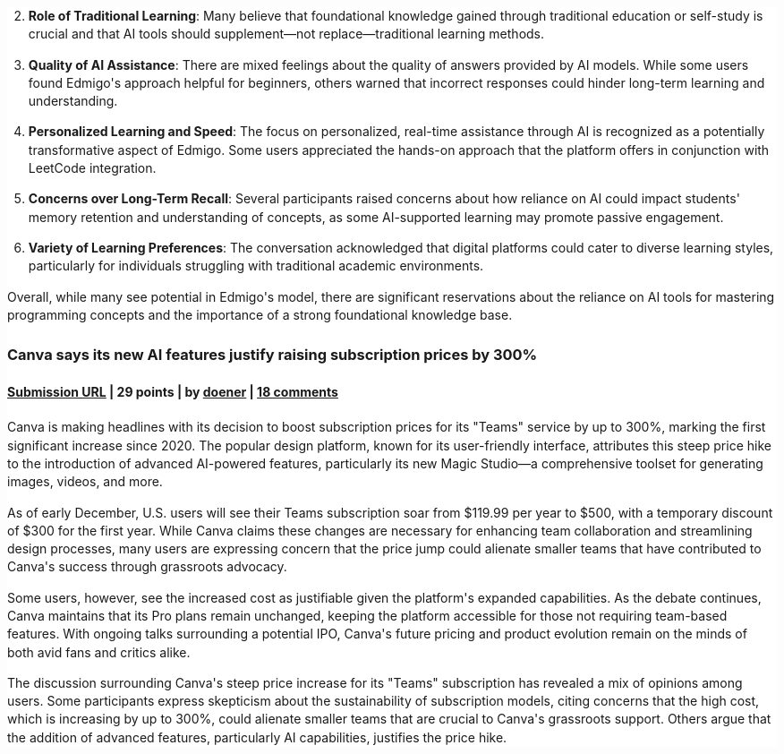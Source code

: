 2. **Role of Traditional Learning**: Many believe that foundational knowledge gained through traditional education or self-study is crucial and that AI tools should supplement—not replace—traditional learning methods.

3. **Quality of AI Assistance**: There are mixed feelings about the quality of answers provided by AI models. While some users found Edmigo's approach helpful for beginners, others warned that incorrect responses could hinder long-term learning and understanding.

4. **Personalized Learning and Speed**: The focus on personalized, real-time assistance through AI is recognized as a potentially transformative aspect of Edmigo. Some users appreciated the hands-on approach that the platform offers in conjunction with LeetCode integration.

5. **Concerns over Long-Term Recall**: Several participants raised concerns about how reliance on AI could impact students' memory retention and understanding of concepts, as some AI-supported learning may promote passive engagement.

6. **Variety of Learning Preferences**: The conversation acknowledged that digital platforms could cater to diverse learning styles, particularly for individuals struggling with traditional academic environments.

Overall, while many see potential in Edmigo's model, there are significant reservations about the reliance on AI tools for mastering programming concepts and the importance of a strong foundational knowledge base.

### Canva says its new AI features justify raising subscription prices by 300%

#### [Submission URL](https://fortune.com/2024/09/03/canva-hiking-teams-subscription-prices-ai-features/) | 29 points | by [doener](https://news.ycombinator.com/user?id=doener) | [18 comments](https://news.ycombinator.com/item?id=41446598)

Canva is making headlines with its decision to boost subscription prices for its "Teams" service by up to 300%, marking the first significant increase since 2020. The popular design platform, known for its user-friendly interface, attributes this steep price hike to the introduction of advanced AI-powered features, particularly its new Magic Studio—a comprehensive toolset for generating images, videos, and more.

As of early December, U.S. users will see their Teams subscription soar from $119.99 per year to $500, with a temporary discount of $300 for the first year. While Canva claims these changes are necessary for enhancing team collaboration and streamlining design processes, many users are expressing concern that the price jump could alienate smaller teams that have contributed to Canva's success through grassroots advocacy.

Some users, however, see the increased cost as justifiable given the platform's expanded capabilities. As the debate continues, Canva maintains that its Pro plans remain unchanged, keeping the platform accessible for those not requiring team-based features. With ongoing talks surrounding a potential IPO, Canva's future pricing and product evolution remain on the minds of both avid fans and critics alike.

The discussion surrounding Canva's steep price increase for its "Teams" subscription has revealed a mix of opinions among users. Some participants express skepticism about the sustainability of subscription models, citing concerns that the high cost, which is increasing by up to 300%, could alienate smaller teams that are crucial to Canva's grassroots support. Others argue that the addition of advanced features, particularly AI capabilities, justifies the price hike. 
